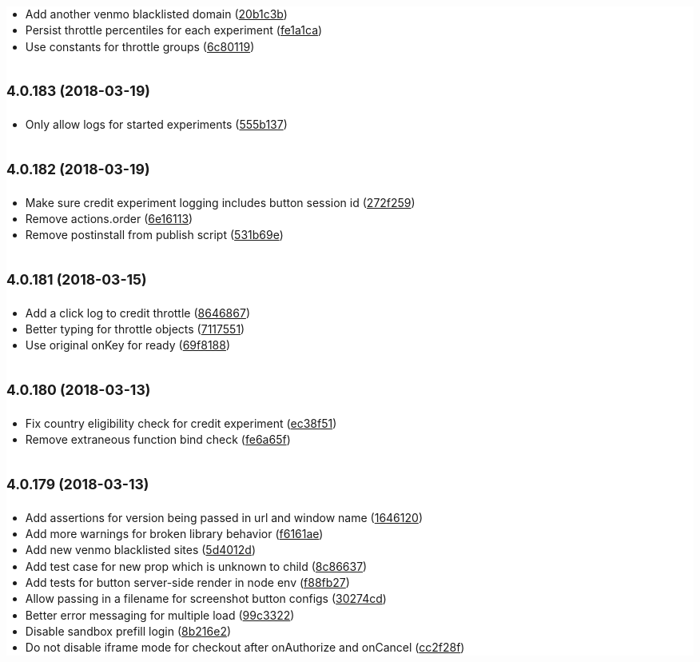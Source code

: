 * Add another venmo blacklisted domain ([20b1c3b](https://github.com/paypal/paypal-checkout/commit/20b1c3b))
* Persist throttle percentiles for each experiment ([fe1a1ca](https://github.com/paypal/paypal-checkout/commit/fe1a1ca))
* Use constants for throttle groups ([6c80119](https://github.com/paypal/paypal-checkout/commit/6c80119))



## <small>4.0.183 (2018-03-19)</small>

* Only allow logs for started experiments ([555b137](https://github.com/paypal/paypal-checkout/commit/555b137))



## <small>4.0.182 (2018-03-19)</small>

* Make sure credit experiment logging includes button session id ([272f259](https://github.com/paypal/paypal-checkout/commit/272f259))
* Remove actions.order ([6e16113](https://github.com/paypal/paypal-checkout/commit/6e16113))
* Remove postinstall from publish script ([531b69e](https://github.com/paypal/paypal-checkout/commit/531b69e))



## <small>4.0.181 (2018-03-15)</small>

* Add a click log to credit throttle ([8646867](https://github.com/paypal/paypal-checkout/commit/8646867))
* Better typing for throttle objects ([7117551](https://github.com/paypal/paypal-checkout/commit/7117551))
* Use original onKey for ready ([69f8188](https://github.com/paypal/paypal-checkout/commit/69f8188))



## <small>4.0.180 (2018-03-13)</small>

* Fix country eligibility check for credit experiment ([ec38f51](https://github.com/paypal/paypal-checkout/commit/ec38f51))
* Remove extraneous function bind check ([fe6a65f](https://github.com/paypal/paypal-checkout/commit/fe6a65f))



## <small>4.0.179 (2018-03-13)</small>

* Add assertions for version being passed in url and window name ([1646120](https://github.com/paypal/paypal-checkout/commit/1646120))
* Add more warnings for broken library behavior ([f6161ae](https://github.com/paypal/paypal-checkout/commit/f6161ae))
* Add new venmo blacklisted sites ([5d4012d](https://github.com/paypal/paypal-checkout/commit/5d4012d))
* Add test case for new prop which is unknown to child ([8c86637](https://github.com/paypal/paypal-checkout/commit/8c86637))
* Add tests for button server-side render in node env ([f88fb27](https://github.com/paypal/paypal-checkout/commit/f88fb27))
* Allow passing in a filename for screenshot button configs ([30274cd](https://github.com/paypal/paypal-checkout/commit/30274cd))
* Better error messaging for multiple load ([99c3322](https://github.com/paypal/paypal-checkout/commit/99c3322))
* Disable sandbox prefill login ([8b216e2](https://github.com/paypal/paypal-checkout/commit/8b216e2))
* Do not disable iframe mode for checkout after onAuthorize and onCancel ([cc2f28f](https://github.com/paypal/paypal-checkout/commit/cc2f28f))